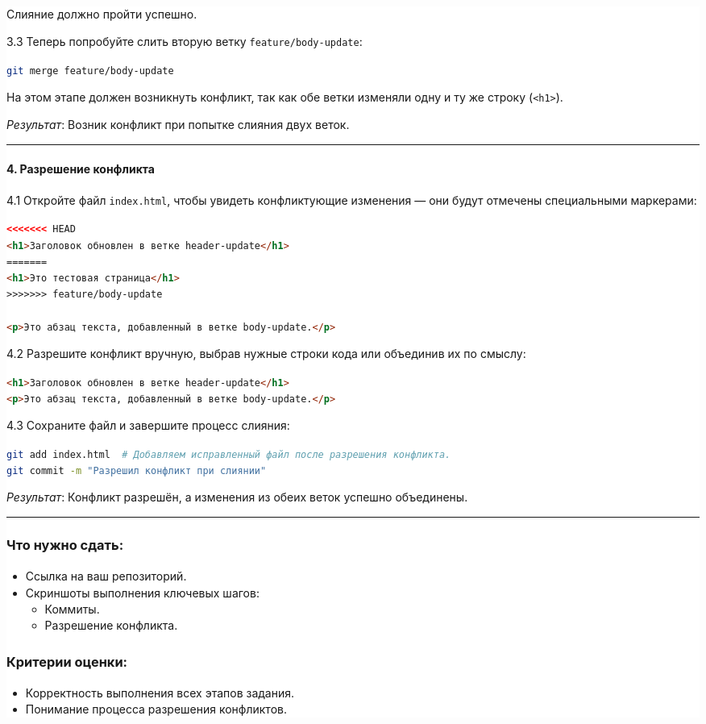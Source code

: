 Слияние должно пройти успешно.

3.3 Теперь попробуйте слить вторую ветку `feature/body-update`:

```bash
git merge feature/body-update
```

На этом этапе должен возникнуть конфликт, так как обе ветки изменяли одну и ту же строку (`<h1>`).

*Результат*: Возник конфликт при попытке слияния двух веток.

---

#### **4. Разрешение конфликта**

4.1 Откройте файл `index.html`, чтобы увидеть конфликтующие изменения — они будут отмечены специальными маркерами:
   
   ```html
   <<<<<<< HEAD
   <h1>Заголовок обновлен в ветке header-update</h1>
   =======
   <h1>Это тестовая страница</h1>
   >>>>>>> feature/body-update
   
   <p>Это абзац текста, добавленный в ветке body-update.</p>
   ```

4.2 Разрешите конфликт вручную, выбрав нужные строки кода или объединив их по смыслу:
   
   ```html
   <h1>Заголовок обновлен в ветке header-update</h1>
   <p>Это абзац текста, добавленный в ветке body-update.</p>
   ```

4.3 Сохраните файл и завершите процесс слияния:

```bash
git add index.html  # Добавляем исправленный файл после разрешения конфликта.
git commit -m "Разрешил конфликт при слиянии"
```

*Результат*: Конфликт разрешён, а изменения из обеих веток успешно объединены.

---

### **Что нужно сдать:**
- Ссылка на ваш репозиторий.
- Скриншоты выполнения ключевых шагов:
  - Коммиты.
  - Разрешение конфликта.
  
### **Критерии оценки:**
- Корректность выполнения всех этапов задания.
- Понимание процесса разрешения конфликтов.
